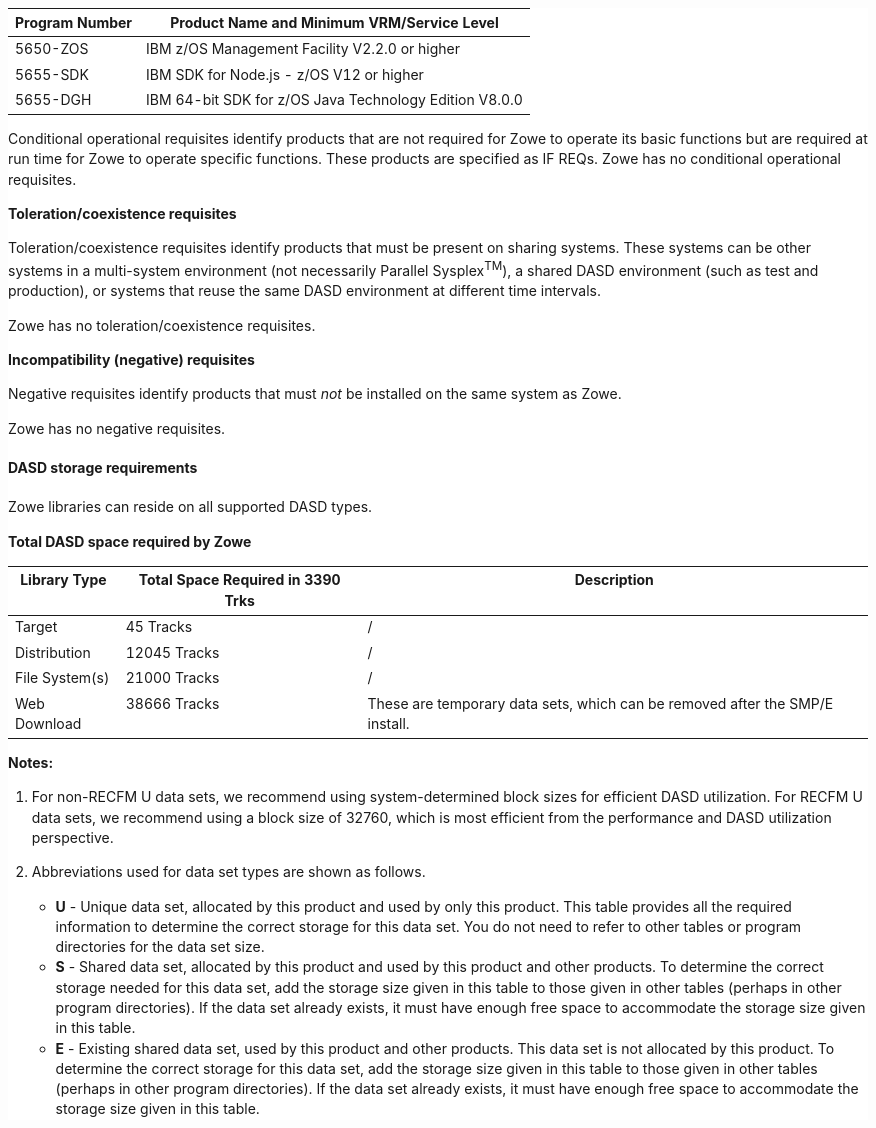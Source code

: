 Program Number |Product Name and Minimum VRM/Service Level
---|---
5650-ZOS |  IBM z/OS Management Facility V2.2.0 or higher
5655-SDK |	IBM SDK for Node.js - z/OS V12 or higher
5655-DGH |	IBM 64-bit SDK for z/OS Java Technology Edition V8.0.0

Conditional operational requisites identify products that are not required for Zowe to operate its basic functions but are required at run time for Zowe to operate specific functions. These products are specified as IF REQs. Zowe has no conditional operational requisites.

**Toleration/coexistence requisites**

Toleration/coexistence requisites identify products that must be present on sharing systems. These systems can be other systems in a multi-system environment (not necessarily Parallel Sysplex<sup>TM</sup>), a shared DASD environment (such as test and production), or systems that reuse the same DASD environment at different time intervals.

Zowe has no toleration/coexistence requisites.

**Incompatibility (negative) requisites**

Negative requisites identify products that must *not* be installed on the same system as Zowe.

Zowe has no negative requisites.

#### DASD storage requirements

Zowe libraries can reside on all supported DASD types.

**Total DASD space required by Zowe**

Library Type | Total Space Required in 3390 Trks | Description
---|---|---
Target |45 Tracks	| /
Distribution | 12045 Tracks	| /
File System(s) | 21000 Tracks | /
Web Download | 38666 Tracks | These are temporary data sets, which can be removed after the SMP/E install.

**Notes:**

  1. For non-RECFM U data sets, we recommend using system-determined block sizes for efficient DASD utilization. For RECFM U data sets, we recommend using a block size of 32760, which is most efficient from the performance and DASD utilization perspective.

  2. Abbreviations used for data set types are shown as follows.  
     - **U** - Unique data set, allocated by this product and used by only this product. This table provides all the required information to determine the correct storage for this data set. You do not need to refer to other tables or program directories for the data set size.
     - **S** - Shared data set, allocated by this product and used by this product and other products. To determine the correct storage needed for this data set, add the storage size given in this table to those given in other tables (perhaps in other program directories). If the data set already exists, it must have enough free space to accommodate the storage size given in this table.
     - **E** - Existing shared data set, used by this product and other products. This data set is not allocated by this product. To determine the correct storage for this data set, add the storage size given in this table to those given in other tables (perhaps in other program directories). If the data set already exists, it must have enough free space to accommodate the storage size given in this table.
